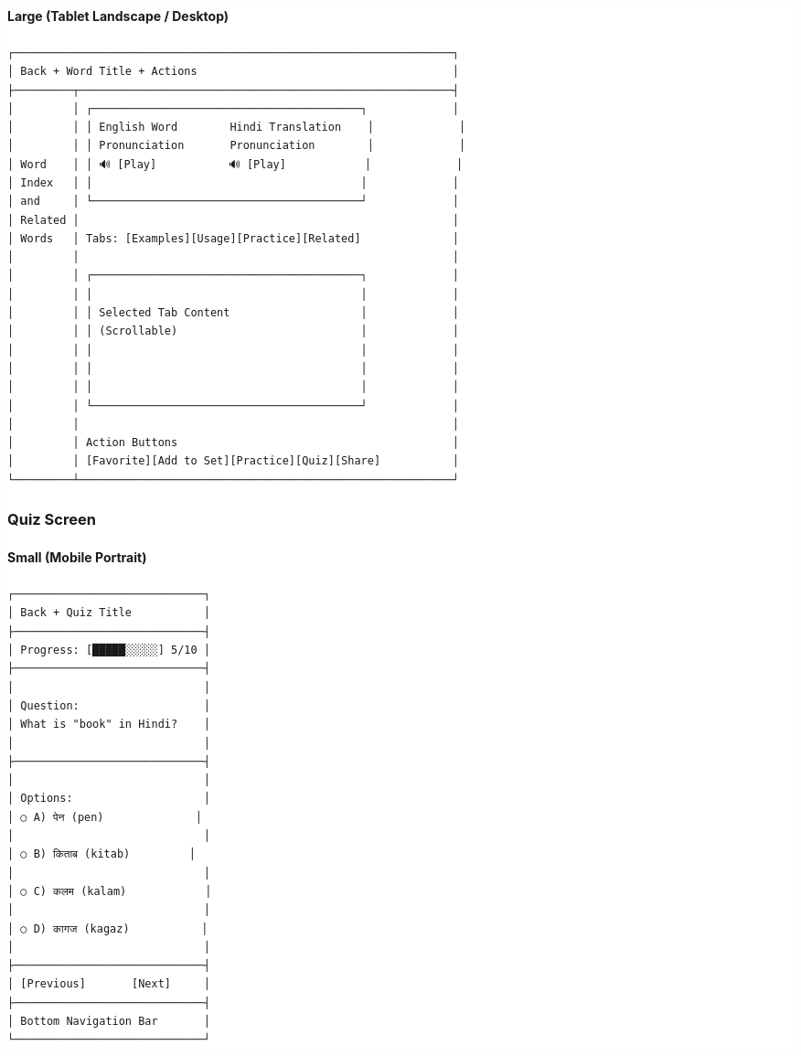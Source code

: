```
```

#### Large (Tablet Landscape / Desktop)
```
┌───────────────────────────────────────────────────────────────────┐
│ Back + Word Title + Actions                                       │
├─────────┬─────────────────────────────────────────────────────────┤
│         │ ┌─────────────────────────────────────────┐             │
│         │ │ English Word        Hindi Translation    │             │
│         │ │ Pronunciation       Pronunciation        │             │
│ Word    │ │ 🔊 [Play]           🔊 [Play]            │             │
│ Index   │ │                                         │             │
│ and     │ └─────────────────────────────────────────┘             │
│ Related │                                                         │
│ Words   │ Tabs: [Examples][Usage][Practice][Related]              │
│         │                                                         │
│         │ ┌─────────────────────────────────────────┐             │
│         │ │                                         │             │
│         │ │ Selected Tab Content                    │             │
│         │ │ (Scrollable)                            │             │
│         │ │                                         │             │
│         │ │                                         │             │
│         │ │                                         │             │
│         │ └─────────────────────────────────────────┘             │
│         │                                                         │
│         │ Action Buttons                                          │
│         │ [Favorite][Add to Set][Practice][Quiz][Share]           │
└─────────┴─────────────────────────────────────────────────────────┘
```

### Quiz Screen

#### Small (Mobile Portrait)
```
┌─────────────────────────────┐
│ Back + Quiz Title           │
├─────────────────────────────┤
│ Progress: [█████░░░░░] 5/10 │
├─────────────────────────────┤
│                             │
│ Question:                   │
│ What is "book" in Hindi?    │
│                             │
├─────────────────────────────┤
│                             │
│ Options:                    │
│ ○ A) पेन (pen)              │
│                             │
│ ○ B) किताब (kitab)         │
│                             │
│ ○ C) कलम (kalam)            │
│                             │
│ ○ D) कागज (kagaz)           │
│                             │
├─────────────────────────────┤
│ [Previous]       [Next]     │
├─────────────────────────────┤
│ Bottom Navigation Bar       │
└─────────────────────────────┘
```

